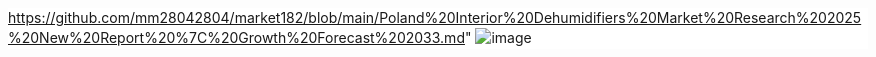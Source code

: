 <a href=https://github.com/mm28042804/market182/blob/main/Poland%20Interior%20Dehumidifiers%20Market%20Research%202025%20New%20Report%20%7C%20Growth%20Forecast%202033.md>https://github.com/mm28042804/market182/blob/main/Poland%20Interior%20Dehumidifiers%20Market%20Research%202025%20New%20Report%20%7C%20Growth%20Forecast%202033.md</a>"
![image](https://github.com/user-attachments/assets/5780bc6b-35df-4016-932f-c282ec68db4e)
